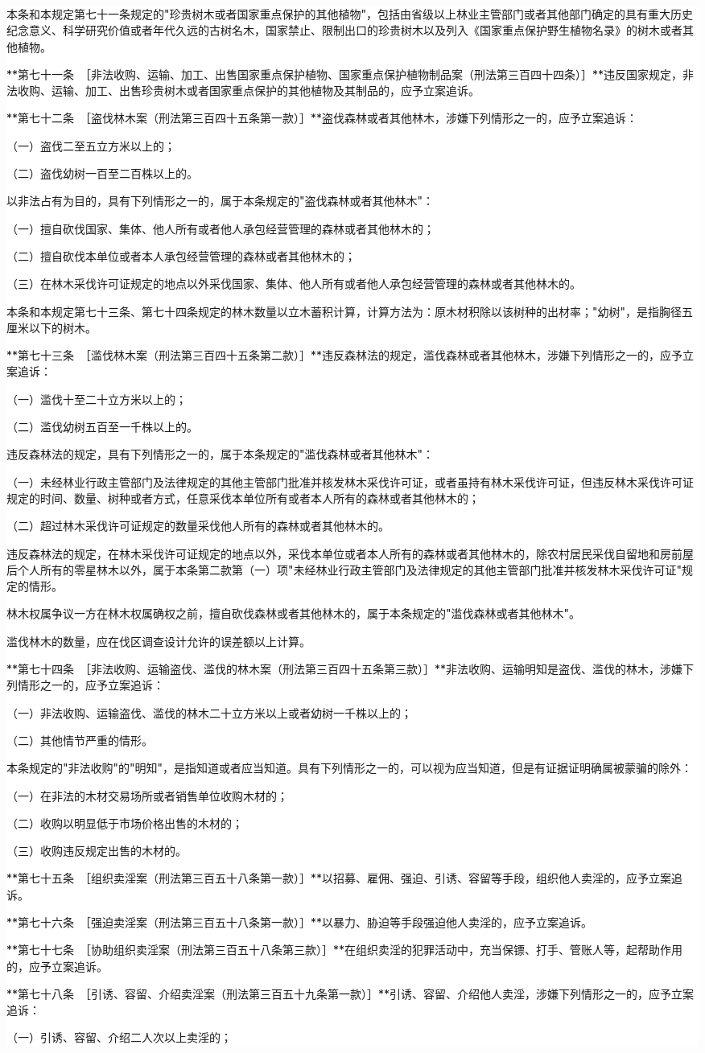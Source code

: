 本条和本规定第七十一条规定的"珍贵树木或者国家重点保护的其他植物"，包括由省级以上林业主管部门或者其他部门确定的具有重大历史纪念意义、科学研究价值或者年代久远的古树名木，国家禁止、限制出口的珍贵树木以及列入《国家重点保护野生植物名录》的树木或者其他植物。

**第七十一条　［非法收购、运输、加工、出售国家重点保护植物、国家重点保护植物制品案（刑法第三百四十四条）］**违反国家规定，非法收购、运输、加工、出售珍贵树木或者国家重点保护的其他植物及其制品的，应予立案追诉。

**第七十二条　［盗伐林木案（刑法第三百四十五条第一款）］**盗伐森林或者其他林木，涉嫌下列情形之一的，应予立案追诉：

（一）盗伐二至五立方米以上的；

（二）盗伐幼树一百至二百株以上的。

以非法占有为目的，具有下列情形之一的，属于本条规定的"盗伐森林或者其他林木"：

（一）擅自砍伐国家、集体、他人所有或者他人承包经营管理的森林或者其他林木的；

（二）擅自砍伐本单位或者本人承包经营管理的森林或者其他林木的；

（三）在林木采伐许可证规定的地点以外采伐国家、集体、他人所有或者他人承包经营管理的森林或者其他林木的。

本条和本规定第七十三条、第七十四条规定的林木数量以立木蓄积计算，计算方法为：原木材积除以该树种的出材率；"幼树"，是指胸径五厘米以下的树木。

**第七十三条　［滥伐林木案（刑法第三百四十五条第二款）］**违反森林法的规定，滥伐森林或者其他林木，涉嫌下列情形之一的，应予立案追诉：

（一）滥伐十至二十立方米以上的；

（二）滥伐幼树五百至一千株以上的。

违反森林法的规定，具有下列情形之一的，属于本条规定的"滥伐森林或者其他林木"：

（一）未经林业行政主管部门及法律规定的其他主管部门批准并核发林木采伐许可证，或者虽持有林木采伐许可证，但违反林木采伐许可证规定的时间、数量、树种或者方式，任意采伐本单位所有或者本人所有的森林或者其他林木的；

（二）超过林木采伐许可证规定的数量采伐他人所有的森林或者其他林木的。

违反森林法的规定，在林木采伐许可证规定的地点以外，采伐本单位或者本人所有的森林或者其他林木的，除农村居民采伐自留地和房前屋后个人所有的零星林木以外，属于本条第二款第（一）项"未经林业行政主管部门及法律规定的其他主管部门批准并核发林木采伐许可证"规定的情形。

林木权属争议一方在林木权属确权之前，擅自砍伐森林或者其他林木的，属于本条规定的"滥伐森林或者其他林木"。

滥伐林木的数量，应在伐区调查设计允许的误差额以上计算。

**第七十四条　［非法收购、运输盗伐、滥伐的林木案（刑法第三百四十五条第三款）］**非法收购、运输明知是盗伐、滥伐的林木，涉嫌下列情形之一的，应予立案追诉：

（一）非法收购、运输盗伐、滥伐的林木二十立方米以上或者幼树一千株以上的；

（二）其他情节严重的情形。

本条规定的"非法收购"的"明知"，是指知道或者应当知道。具有下列情形之一的，可以视为应当知道，但是有证据证明确属被蒙骗的除外：

（一）在非法的木材交易场所或者销售单位收购木材的；

（二）收购以明显低于市场价格出售的木材的；

（三）收购违反规定出售的木材的。

**第七十五条　［组织卖淫案（刑法第三百五十八条第一款）］**以招募、雇佣、强迫、引诱、容留等手段，组织他人卖淫的，应予立案追诉。

**第七十六条　［强迫卖淫案（刑法第三百五十八条第一款）］**以暴力、胁迫等手段强迫他人卖淫的，应予立案追诉。

**第七十七条　［协助组织卖淫案（刑法第三百五十八条第三款）］**在组织卖淫的犯罪活动中，充当保镖、打手、管账人等，起帮助作用的，应予立案追诉。

**第七十八条　［引诱、容留、介绍卖淫案（刑法第三百五十九条第一款）］**引诱、容留、介绍他人卖淫，涉嫌下列情形之一的，应予立案追诉：

（一）引诱、容留、介绍二人次以上卖淫的；
